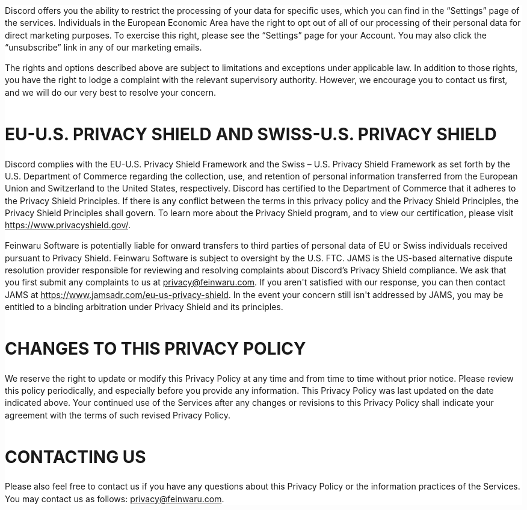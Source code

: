 Discord offers you the ability to restrict the processing of your data for specific uses, which you can find in the “Settings” page of the services. Individuals in the European Economic Area have the right to opt out of all of our processing of their personal data for direct marketing purposes. To exercise this right, please see the “Settings” page for your Account. You may also click the “unsubscribe” link in any of our marketing emails.

The rights and options described above are subject to limitations and exceptions under applicable law. In addition to those rights, you have the right to lodge a complaint with the relevant supervisory authority. However, we encourage you to contact us first, and we will do our very best to resolve your concern.

# EU-U.S. PRIVACY SHIELD AND SWISS-U.S. PRIVACY SHIELD

Discord complies with the EU-U.S. Privacy Shield Framework and the Swiss – U.S. Privacy Shield Framework as set forth by the U.S. Department of Commerce regarding the collection, use, and retention of personal information transferred from the European Union and Switzerland to the United States, respectively.  Discord has certified to the Department of Commerce that it adheres to the Privacy Shield Principles.  If there is any conflict between the terms in this privacy policy and the Privacy Shield Principles, the Privacy Shield Principles shall govern.  To learn more about the Privacy Shield program, and to view our certification, please visit https://www.privacyshield.gov/.

Feinwaru Software is potentially liable for onward transfers to third parties of personal data of EU or Swiss individuals received pursuant to Privacy Shield. Feinwaru Software is subject to oversight by the U.S. FTC. JAMS is the US-based alternative dispute resolution provider responsible for reviewing and resolving complaints about Discord’s Privacy Shield compliance. We ask that you first submit any complaints to us at privacy@feinwaru.com. If you aren't satisfied with our response, you can then contact JAMS at https://www.jamsadr.com/eu-us-privacy-shield. In the event your concern still isn't addressed by JAMS, you may be entitled to a binding arbitration under Privacy Shield and its principles.

# CHANGES TO THIS PRIVACY POLICY

We reserve the right to update or modify this Privacy Policy at any time and from time to time without prior notice. Please review this policy periodically, and especially before you provide any information. This Privacy Policy was last updated on the date indicated above. Your continued use of the Services after any changes or revisions to this Privacy Policy shall indicate your agreement with the terms of such revised Privacy Policy.

# CONTACTING US

Please also feel free to contact us if you have any questions about this Privacy Policy or the information practices of the Services. You may contact us as follows: privacy@feinwaru.com.